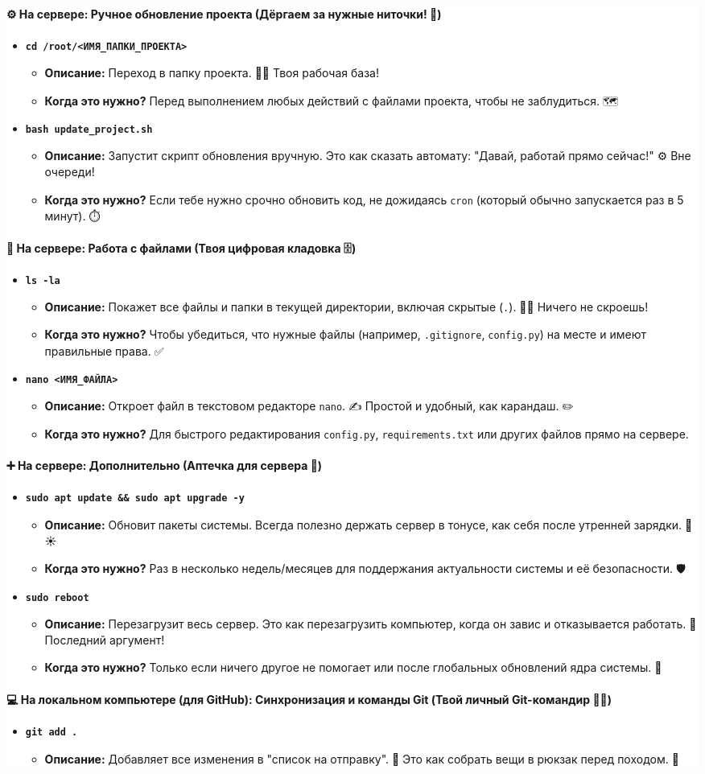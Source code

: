 #### ⚙️ На сервере: Ручное обновление проекта (Дёргаем за нужные ниточки! 🧵)

* **`cd /root/<ИМЯ_ПАПКИ_ПРОЕКТА>`**

  * **Описание:** Переход в папку проекта. 🚶‍♂️ Твоя рабочая база!

  * **Когда это нужно?** Перед выполнением любых действий с файлами проекта, чтобы не заблудиться. 🗺️

* **`bash update_project.sh`**

  * **Описание:** Запустит скрипт обновления вручную. Это как сказать автомату: "Давай, работай прямо сейчас!" ⚙️ Вне очереди!

  * **Когда это нужно?** Если тебе нужно срочно обновить код, не дожидаясь `cron` (который обычно запускается раз в 5 минут). ⏱️

#### 📁 На сервере: Работа с файлами (Твоя цифровая кладовка 🗄️)

* **`ls -la`**

  * **Описание:** Покажет все файлы и папки в текущей директории, включая скрытые (`.`). 🕵️‍♀️ Ничего не скроешь!

  * **Когда это нужно?** Чтобы убедиться, что нужные файлы (например, `.gitignore`, `config.py`) на месте и имеют правильные права. ✅

* **`nano <ИМЯ_ФАЙЛА>`**

  * **Описание:** Откроет файл в текстовом редакторе `nano`. ✍️ Простой и удобный, как карандаш. ✏️

  * **Когда это нужно?** Для быстрого редактирования `config.py`, `requirements.txt` или других файлов прямо на сервере.

#### ➕ На сервере: Дополнительно (Аптечка для сервера 💊)

* **`sudo apt update && sudo apt upgrade -y`**

  * **Описание:** Обновит пакеты системы. Всегда полезно держать сервер в тонусе, как себя после утренней зарядки. 💪☀️

  * **Когда это нужно?** Раз в несколько недель/месяцев для поддержания актуальности системы и её безопасности. 🛡️

* **`sudo reboot`**

  * **Описание:** Перезагрузит весь сервер. Это как перезагрузить компьютер, когда он завис и отказывается работать. 🔄 Последний аргумент!

  * **Когда это нужно?** Только если ничего другое не помогает или после глобальных обновлений ядра системы. 🧠

#### 💻 На локальном компьютере (для GitHub): Синхронизация и команды Git (Твой личный Git-командир 💂‍♂️)

* **`git add .`**

  * **Описание:** Добавляет все изменения в "список на отправку". 📝 Это как собрать вещи в рюкзак перед походом. 🎒
